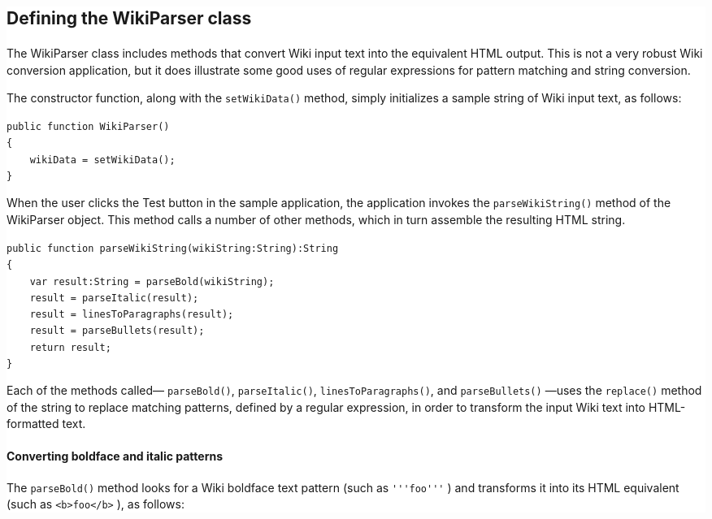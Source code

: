 </tr>
</tbody>
</table>

</div>

</div>

<div>

## Defining the WikiParser class

<div>

The WikiParser class includes methods that convert Wiki input text into
the equivalent HTML output. This is not a very robust Wiki conversion
application, but it does illustrate some good uses of regular
expressions for pattern matching and string conversion.

The constructor function, along with the
`setWikiData()` method, simply initializes
a sample string of Wiki input text, as follows:

    public function WikiParser()
    {
        wikiData = setWikiData();
    }

When the user clicks the Test button in the sample application, the
application invokes the `parseWikiString()`
method of the WikiParser object. This method calls a number of other
methods, which in turn assemble the resulting HTML string.

    public function parseWikiString(wikiString:String):String
    {
        var result:String = parseBold(wikiString);
        result = parseItalic(result);
        result = linesToParagraphs(result);
        result = parseBullets(result);
        return result;
    }

Each of the methods called— `parseBold()`,
`parseItalic()`,
`linesToParagraphs()`, and
`parseBullets()` —uses the
`replace()` method of the string to replace
matching patterns, defined by a regular expression, in order to
transform the input Wiki text into HTML-formatted text.

<div>

#### Converting boldface and italic patterns

The `parseBold()` method looks for a Wiki
boldface text pattern (such as
`'''foo'''` ) and transforms it into its
HTML equivalent (such as `<b>foo</b>` ),
as follows:

